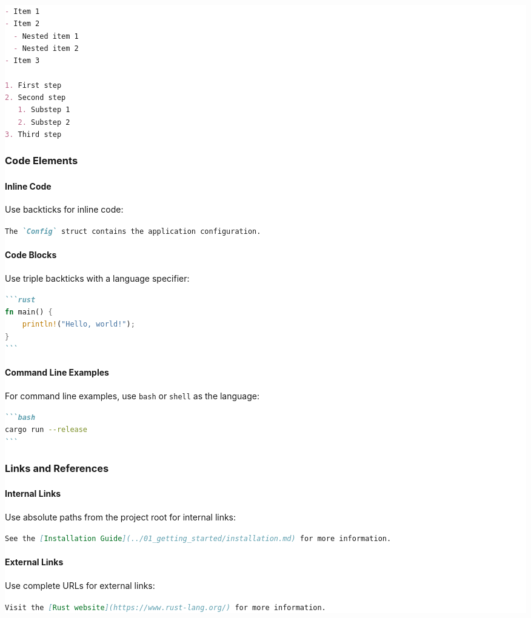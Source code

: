 ```markdown
- Item 1
- Item 2
  - Nested item 1
  - Nested item 2
- Item 3

1. First step
2. Second step
   1. Substep 1
   2. Substep 2
3. Third step
```

### Code Elements

#### Inline Code
Use backticks for inline code:
```markdown
The `Config` struct contains the application configuration.
```

#### Code Blocks
Use triple backticks with a language specifier:

````markdown
```rust
fn main() {
    println!("Hello, world!");
}
```
````

#### Command Line Examples
For command line examples, use `bash` or `shell` as the language:

````markdown
```bash
cargo run --release
```
````

### Links and References

#### Internal Links
Use absolute paths from the project root for internal links:
```markdown
See the [Installation Guide](../01_getting_started/installation.md) for more information.
```

#### External Links
Use complete URLs for external links:
```markdown
Visit the [Rust website](https://www.rust-lang.org/) for more information.
```
